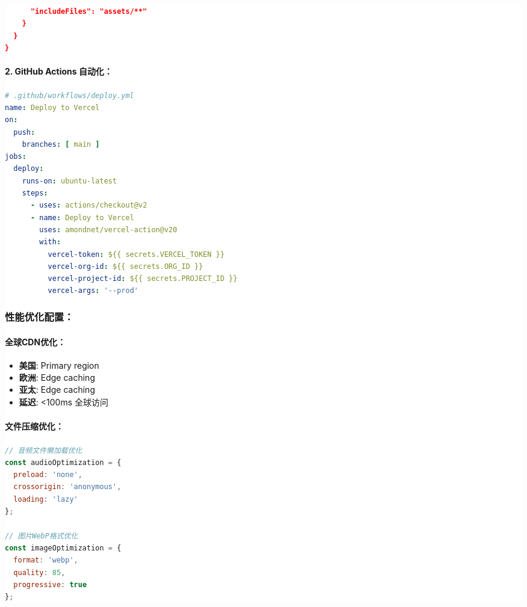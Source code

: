 ```json
      "includeFiles": "assets/**"
    }
  }
}
```

#### 2. GitHub Actions 自动化：
```yaml
# .github/workflows/deploy.yml
name: Deploy to Vercel
on:
  push:
    branches: [ main ]
jobs:
  deploy:
    runs-on: ubuntu-latest
    steps:
      - uses: actions/checkout@v2
      - name: Deploy to Vercel
        uses: amondnet/vercel-action@v20
        with:
          vercel-token: ${{ secrets.VERCEL_TOKEN }}
          vercel-org-id: ${{ secrets.ORG_ID }}
          vercel-project-id: ${{ secrets.PROJECT_ID }}
          vercel-args: '--prod'
```

### 性能优化配置：

#### 全球CDN优化：
- **美国**: Primary region
- **欧洲**: Edge caching  
- **亚太**: Edge caching
- **延迟**: <100ms 全球访问

#### 文件压缩优化：
```javascript
// 音频文件懒加载优化
const audioOptimization = {
  preload: 'none',
  crossorigin: 'anonymous',
  loading: 'lazy'
};

// 图片WebP格式优化
const imageOptimization = {
  format: 'webp',
  quality: 85,
  progressive: true
};
```

